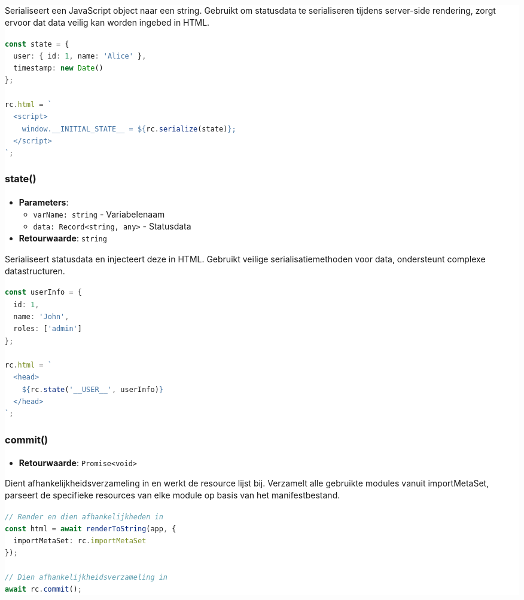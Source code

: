 Serialiseert een JavaScript object naar een string. Gebruikt om statusdata te serialiseren tijdens server-side rendering, zorgt ervoor dat data veilig kan worden ingebed in HTML.

```ts
const state = {
  user: { id: 1, name: 'Alice' },
  timestamp: new Date()
};

rc.html = `
  <script>
    window.__INITIAL_STATE__ = ${rc.serialize(state)};
  </script>
`;
```

### state()

- **Parameters**: 
  - `varName: string` - Variabelenaam
  - `data: Record<string, any>` - Statusdata
- **Retourwaarde**: `string`

Serialiseert statusdata en injecteert deze in HTML. Gebruikt veilige serialisatiemethoden voor data, ondersteunt complexe datastructuren.

```ts
const userInfo = {
  id: 1,
  name: 'John',
  roles: ['admin']
};

rc.html = `
  <head>
    ${rc.state('__USER__', userInfo)}
  </head>
`;
```

### commit()

- **Retourwaarde**: `Promise<void>`

Dient afhankelijkheidsverzameling in en werkt de resource lijst bij. Verzamelt alle gebruikte modules vanuit importMetaSet, parseert de specifieke resources van elke module op basis van het manifestbestand.

```ts
// Render en dien afhankelijkheden in
const html = await renderToString(app, {
  importMetaSet: rc.importMetaSet
});

// Dien afhankelijkheidsverzameling in
await rc.commit();
```
